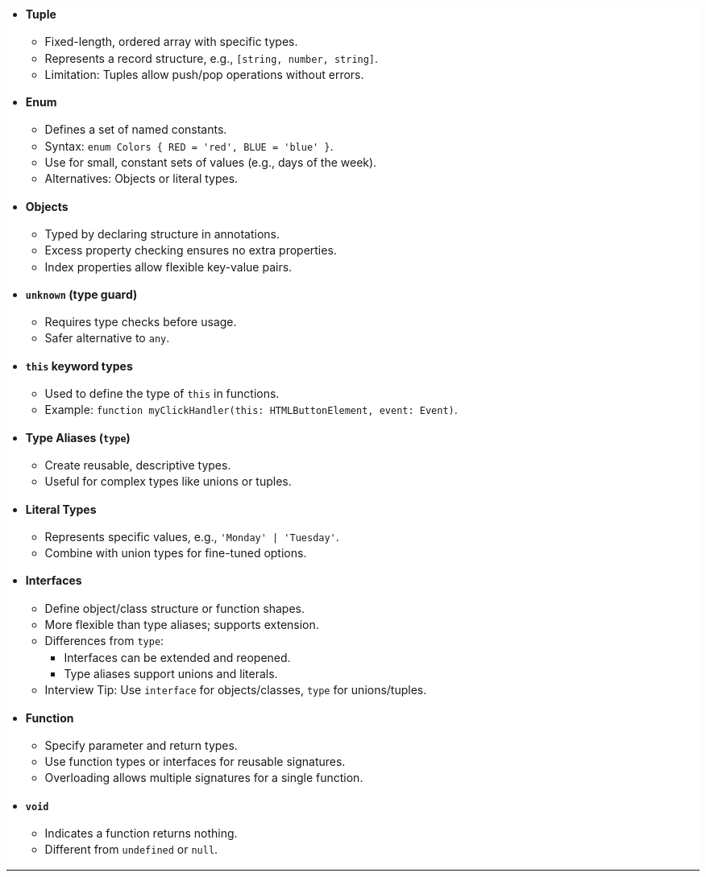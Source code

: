 - **Tuple**

  - Fixed-length, ordered array with specific types.
  - Represents a record structure, e.g., `[string, number, string]`.
  - Limitation: Tuples allow push/pop operations without errors.

- **Enum**

  - Defines a set of named constants.
  - Syntax: `enum Colors { RED = 'red', BLUE = 'blue' }`.
  - Use for small, constant sets of values (e.g., days of the week).
  - Alternatives: Objects or literal types.

- **Objects**

  - Typed by declaring structure in annotations.
  - Excess property checking ensures no extra properties.
  - Index properties allow flexible key-value pairs.

- **`unknown` (type guard)**

  - Requires type checks before usage.
  - Safer alternative to `any`.

- **`this` keyword types**

  - Used to define the type of `this` in functions.
  - Example: `function myClickHandler(this: HTMLButtonElement, event: Event)`.

- **Type Aliases (`type`)**

  - Create reusable, descriptive types.
  - Useful for complex types like unions or tuples.

- **Literal Types**

  - Represents specific values, e.g., `'Monday' | 'Tuesday'`.
  - Combine with union types for fine-tuned options.

- **Interfaces**

  - Define object/class structure or function shapes.
  - More flexible than type aliases; supports extension.
  - Differences from `type`:
    - Interfaces can be extended and reopened.
    - Type aliases support unions and literals.
  - Interview Tip: Use `interface` for objects/classes, `type` for unions/tuples.

- **Function**

  - Specify parameter and return types.
  - Use function types or interfaces for reusable signatures.
  - Overloading allows multiple signatures for a single function.

- **`void`**
  - Indicates a function returns nothing.
  - Different from `undefined` or `null`.

---
